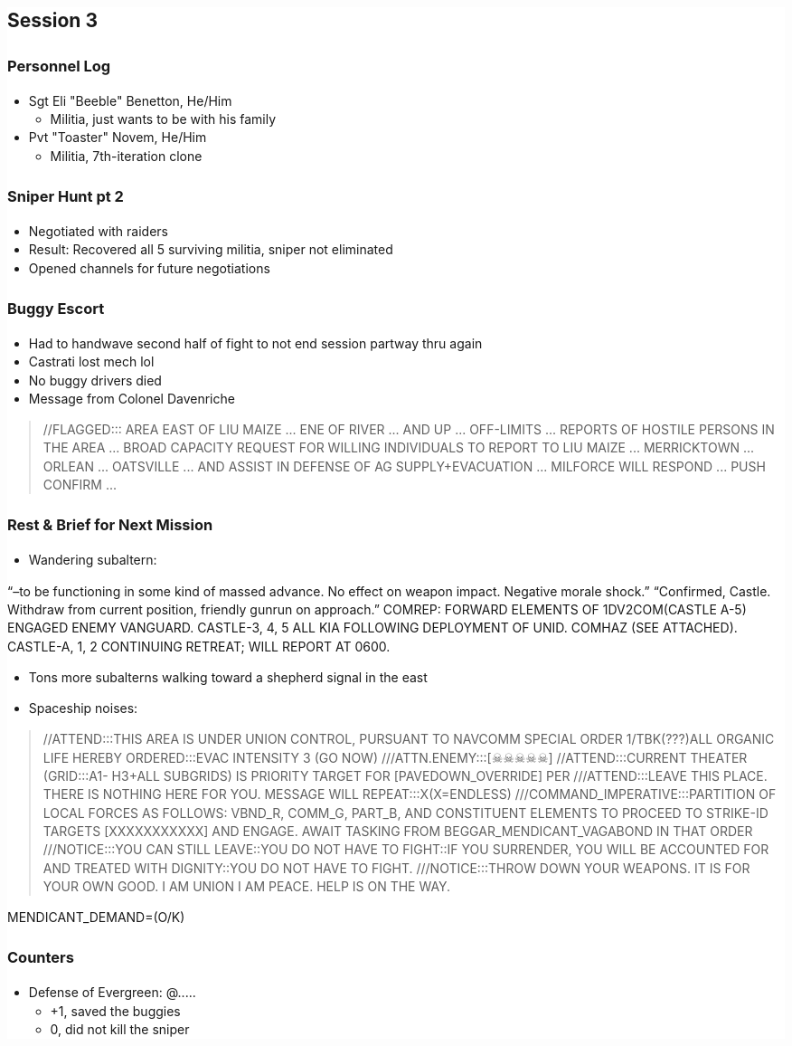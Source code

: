 ## Session 3
### Personnel Log
- Sgt Eli "Beeble" Benetton, He/Him
    - Militia, just wants to be with his family
- Pvt "Toaster" Novem, He/Him
    - Militia, 7th-iteration clone

### Sniper Hunt pt 2
- Negotiated with raiders
- Result: Recovered all 5 surviving militia, sniper not eliminated
- Opened channels for future negotiations

### Buggy Escort
- Had to handwave second half of fight to not end session partway thru again
- Castrati lost mech lol
- No buggy drivers died
- Message from Colonel Davenriche

>//FLAGGED::: AREA EAST OF LIU MAIZE ... ENE OF RIVER ... AND UP ... OFF-LIMITS ... REPORTS OF HOSTILE PERSONS IN THE AREA ... BROAD CAPACITY REQUEST FOR WILLING INDIVIDUALS TO REPORT TO LIU MAIZE ... MERRICKTOWN ... ORLEAN ... OATSVILLE ... AND ASSIST IN DEFENSE OF AG SUPPLY+EVACUATION ... MILFORCE WILL RESPOND ... PUSH CONFIRM ...

### Rest & Brief for Next Mission
- Wandering subaltern:

“–to be functioning in some kind of massed advance. No effect on weapon impact. Negative morale shock.” “Confirmed, Castle. Withdraw from current position, friendly gunrun on approach.” COMREP: FORWARD ELEMENTS OF 1DV2COM(CASTLE A-5) ENGAGED ENEMY VANGUARD. CASTLE-3, 4, 5 ALL KIA FOLLOWING DEPLOYMENT OF UNID. COMHAZ (SEE ATTACHED). CASTLE-A, 1, 2 CONTINUING RETREAT; WILL REPORT AT 0600.

- Tons more subalterns walking toward a shepherd signal in the east

- Spaceship noises:

>//ATTEND:::THIS AREA IS UNDER UNION CONTROL, PURSUANT TO NAVCOMM SPECIAL ORDER 1/TBK(???)ALL ORGANIC LIFE HEREBY ORDERED:::EVAC INTENSITY 3 (GO NOW)
>///ATTN.ENEMY:::[☠☠☠☠☠]
>//ATTEND:::CURRENT THEATER (GRID:::A1- H3+ALL SUBGRIDS) IS PRIORITY TARGET FOR [PAVEDOWN_OVERRIDE] PER
>///ATTEND:::LEAVE THIS PLACE. THERE IS NOTHING HERE FOR YOU. MESSAGE WILL REPEAT:::X(X=ENDLESS)
>///COMMAND_IMPERATIVE:::PARTITION OF LOCAL FORCES AS FOLLOWS: VBND_R, COMM_G, PART_B, AND CONSTITUENT ELEMENTS TO PROCEED TO STRIKE-ID TARGETS [XXXXXXXXXXX] AND ENGAGE. AWAIT TASKING FROM BEGGAR_MENDICANT_VAGABOND IN THAT ORDER
>///NOTICE:::YOU CAN STILL LEAVE::YOU DO NOT HAVE TO FIGHT::IF YOU SURRENDER, YOU WILL BE ACCOUNTED FOR AND TREATED WITH DIGNITY::YOU DO NOT HAVE TO FIGHT.
>///NOTICE:::THROW DOWN YOUR WEAPONS. IT IS FOR YOUR OWN GOOD. I AM UNION I AM PEACE. HELP IS ON THE WAY.

MENDICANT_DEMAND=(O/K)

### Counters
- Defense of Evergreen: @.....
    - +1, saved the buggies
    - 0, did not kill the sniper
